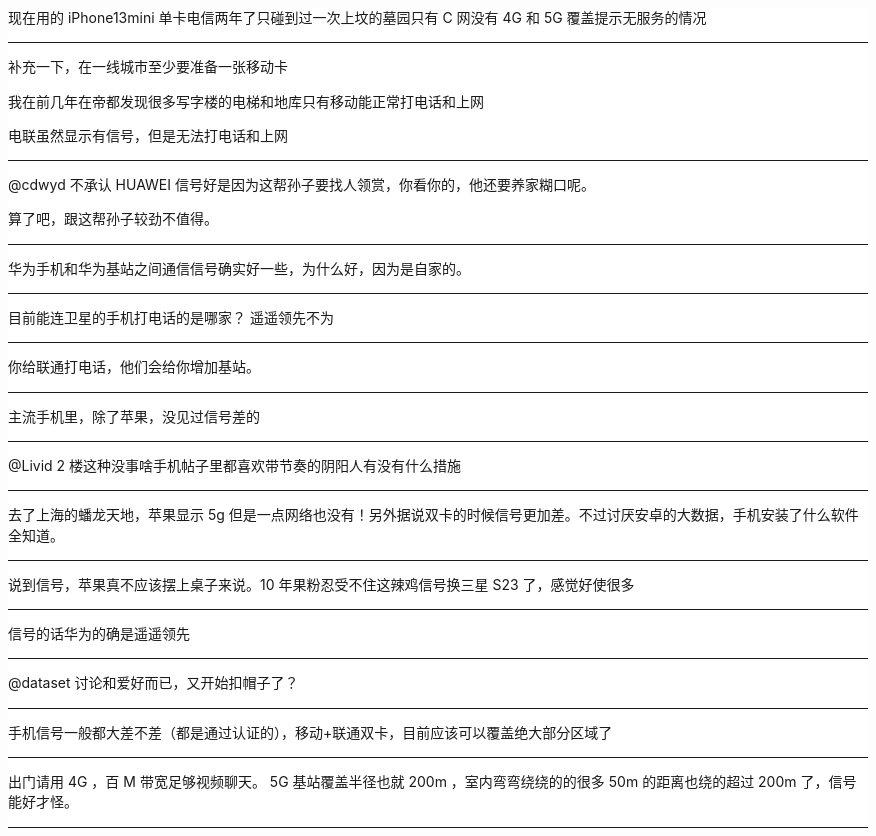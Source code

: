 现在用的 iPhone13mini 单卡电信两年了只碰到过一次上坟的墓园只有 C 网没有 4G 和 5G 覆盖提示无服务的情况

---------------------------------------------------

补充一下，在一线城市至少要准备一张移动卡

我在前几年在帝都发现很多写字楼的电梯和地库只有移动能正常打电话和上网

电联虽然显示有信号，但是无法打电话和上网

---------------------------------------------------

@cdwyd 不承认 HUAWEI 信号好是因为这帮孙子要找人领赏，你看你的，他还要养家糊口呢。

算了吧，跟这帮孙子较劲不值得。

---------------------------------------------------

华为手机和华为基站之间通信信号确实好一些，为什么好，因为是自家的。

---------------------------------------------------

目前能连卫星的手机打电话的是哪家？ 遥遥领先不为

---------------------------------------------------

你给联通打电话，他们会给你增加基站。

---------------------------------------------------

主流手机里，除了苹果，没见过信号差的

---------------------------------------------------

@Livid  2 楼这种没事啥手机帖子里都喜欢带节奏的阴阳人有没有什么措施

---------------------------------------------------

去了上海的蟠龙天地，苹果显示 5g 但是一点网络也没有！另外据说双卡的时候信号更加差。不过讨厌安卓的大数据，手机安装了什么软件全知道。

---------------------------------------------------

说到信号，苹果真不应该摆上桌子来说。10 年果粉忍受不住这辣鸡信号换三星 S23 了，感觉好使很多

---------------------------------------------------

信号的话华为的确是遥遥领先

---------------------------------------------------

@dataset 讨论和爱好而已，又开始扣帽子了？

---------------------------------------------------

手机信号一般都大差不差（都是通过认证的），移动+联通双卡，目前应该可以覆盖绝大部分区域了

---------------------------------------------------

出门请用 4G ，百 M 带宽足够视频聊天。
5G 基站覆盖半径也就 200m ，室内弯弯绕绕的的很多 50m 的距离也绕的超过 200m 了，信号能好才怪。

---------------------------------------------------
